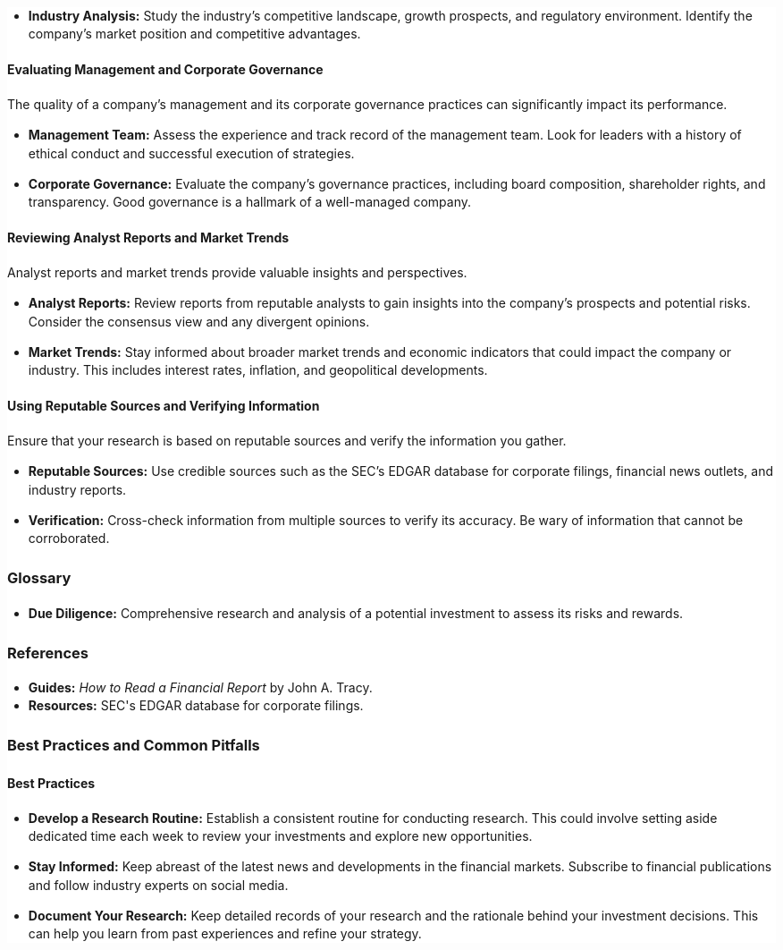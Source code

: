 - **Industry Analysis:** Study the industry’s competitive landscape, growth prospects, and regulatory environment. Identify the company’s market position and competitive advantages.

#### Evaluating Management and Corporate Governance

The quality of a company’s management and its corporate governance practices can significantly impact its performance.

- **Management Team:** Assess the experience and track record of the management team. Look for leaders with a history of ethical conduct and successful execution of strategies.
  
- **Corporate Governance:** Evaluate the company’s governance practices, including board composition, shareholder rights, and transparency. Good governance is a hallmark of a well-managed company.

#### Reviewing Analyst Reports and Market Trends

Analyst reports and market trends provide valuable insights and perspectives.

- **Analyst Reports:** Review reports from reputable analysts to gain insights into the company’s prospects and potential risks. Consider the consensus view and any divergent opinions.
  
- **Market Trends:** Stay informed about broader market trends and economic indicators that could impact the company or industry. This includes interest rates, inflation, and geopolitical developments.

#### Using Reputable Sources and Verifying Information

Ensure that your research is based on reputable sources and verify the information you gather.

- **Reputable Sources:** Use credible sources such as the SEC’s EDGAR database for corporate filings, financial news outlets, and industry reports.
  
- **Verification:** Cross-check information from multiple sources to verify its accuracy. Be wary of information that cannot be corroborated.

### Glossary

- **Due Diligence:** Comprehensive research and analysis of a potential investment to assess its risks and rewards.

### References

- **Guides:** *How to Read a Financial Report* by John A. Tracy.
- **Resources:** SEC's EDGAR database for corporate filings.

### Best Practices and Common Pitfalls

#### Best Practices

- **Develop a Research Routine:** Establish a consistent routine for conducting research. This could involve setting aside dedicated time each week to review your investments and explore new opportunities.
  
- **Stay Informed:** Keep abreast of the latest news and developments in the financial markets. Subscribe to financial publications and follow industry experts on social media.
  
- **Document Your Research:** Keep detailed records of your research and the rationale behind your investment decisions. This can help you learn from past experiences and refine your strategy.
